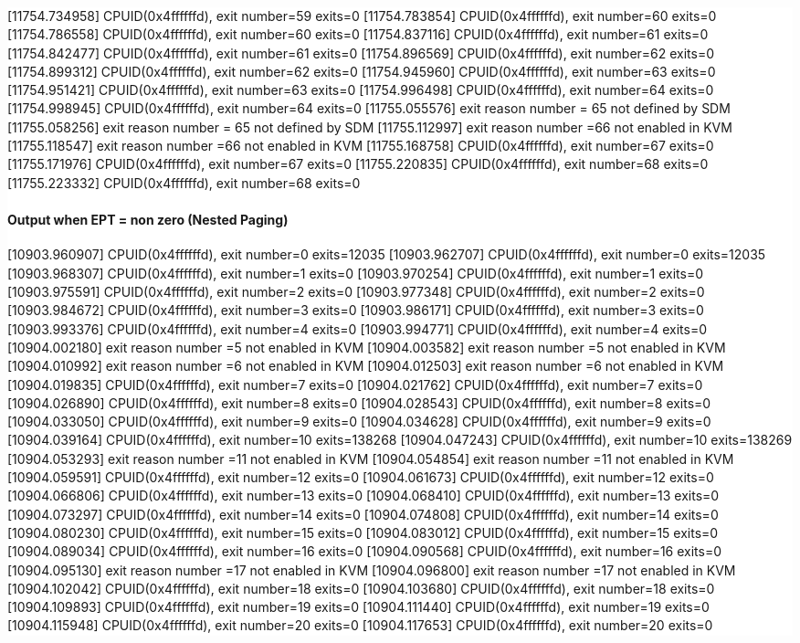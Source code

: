 [11754.734958] CPUID(0x4ffffffd), exit number=59 exits=0
[11754.783854] CPUID(0x4ffffffd), exit number=60 exits=0
[11754.786558] CPUID(0x4ffffffd), exit number=60 exits=0
[11754.837116] CPUID(0x4ffffffd), exit number=61 exits=0
[11754.842477] CPUID(0x4ffffffd), exit number=61 exits=0
[11754.896569] CPUID(0x4ffffffd), exit number=62 exits=0
[11754.899312] CPUID(0x4ffffffd), exit number=62 exits=0
[11754.945960] CPUID(0x4ffffffd), exit number=63 exits=0
[11754.951421] CPUID(0x4ffffffd), exit number=63 exits=0
[11754.996498] CPUID(0x4ffffffd), exit number=64 exits=0
[11754.998945] CPUID(0x4ffffffd), exit number=64 exits=0
[11755.055576] exit reason number = 65 not defined by SDM
[11755.058256] exit reason number = 65 not defined by SDM
[11755.112997] exit reason number =66 not enabled in KVM
[11755.118547] exit reason number =66 not enabled in KVM
[11755.168758] CPUID(0x4ffffffd), exit number=67 exits=0
[11755.171976] CPUID(0x4ffffffd), exit number=67 exits=0
[11755.220835] CPUID(0x4ffffffd), exit number=68 exits=0
[11755.223332] CPUID(0x4ffffffd), exit number=68 exits=0

<h4> Output when EPT = non zero (Nested Paging)</h4>
	
[10903.960907] CPUID(0x4ffffffd), exit number=0 exits=12035
[10903.962707] CPUID(0x4ffffffd), exit number=0 exits=12035
[10903.968307] CPUID(0x4ffffffd), exit number=1 exits=0
[10903.970254] CPUID(0x4ffffffd), exit number=1 exits=0
[10903.975591] CPUID(0x4ffffffd), exit number=2 exits=0
[10903.977348] CPUID(0x4ffffffd), exit number=2 exits=0
[10903.984672] CPUID(0x4ffffffd), exit number=3 exits=0
[10903.986171] CPUID(0x4ffffffd), exit number=3 exits=0
[10903.993376] CPUID(0x4ffffffd), exit number=4 exits=0
[10903.994771] CPUID(0x4ffffffd), exit number=4 exits=0
[10904.002180] exit reason number =5 not enabled in KVM
[10904.003582] exit reason number =5 not enabled in KVM
[10904.010992] exit reason number =6 not enabled in KVM
[10904.012503] exit reason number =6 not enabled in KVM
[10904.019835] CPUID(0x4ffffffd), exit number=7 exits=0
[10904.021762] CPUID(0x4ffffffd), exit number=7 exits=0
[10904.026890] CPUID(0x4ffffffd), exit number=8 exits=0
[10904.028543] CPUID(0x4ffffffd), exit number=8 exits=0
[10904.033050] CPUID(0x4ffffffd), exit number=9 exits=0
[10904.034628] CPUID(0x4ffffffd), exit number=9 exits=0
[10904.039164] CPUID(0x4ffffffd), exit number=10 exits=138268
[10904.047243] CPUID(0x4ffffffd), exit number=10 exits=138269
[10904.053293] exit reason number =11 not enabled in KVM
[10904.054854] exit reason number =11 not enabled in KVM
[10904.059591] CPUID(0x4ffffffd), exit number=12 exits=0
[10904.061673] CPUID(0x4ffffffd), exit number=12 exits=0
[10904.066806] CPUID(0x4ffffffd), exit number=13 exits=0
[10904.068410] CPUID(0x4ffffffd), exit number=13 exits=0
[10904.073297] CPUID(0x4ffffffd), exit number=14 exits=0
[10904.074808] CPUID(0x4ffffffd), exit number=14 exits=0
[10904.080230] CPUID(0x4ffffffd), exit number=15 exits=0
[10904.083012] CPUID(0x4ffffffd), exit number=15 exits=0
[10904.089034] CPUID(0x4ffffffd), exit number=16 exits=0
[10904.090568] CPUID(0x4ffffffd), exit number=16 exits=0
[10904.095130] exit reason number =17 not enabled in KVM
[10904.096800] exit reason number =17 not enabled in KVM
[10904.102042] CPUID(0x4ffffffd), exit number=18 exits=0
[10904.103680] CPUID(0x4ffffffd), exit number=18 exits=0
[10904.109893] CPUID(0x4ffffffd), exit number=19 exits=0
[10904.111440] CPUID(0x4ffffffd), exit number=19 exits=0
[10904.115948] CPUID(0x4ffffffd), exit number=20 exits=0
[10904.117653] CPUID(0x4ffffffd), exit number=20 exits=0